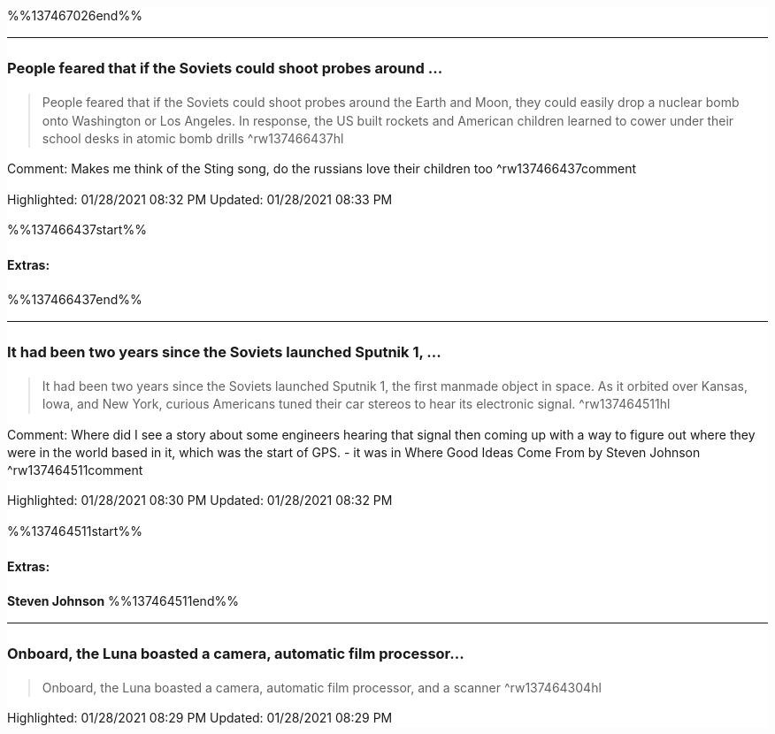 %%137467026end%%



------

### People feared that if the Soviets could shoot probes around ...
>People feared that if the Soviets could shoot probes around the Earth and Moon, they could easily drop a nuclear bomb onto Washington or Los Angeles. In response, the US built rockets and American children learned to cower under their school desks in atomic bomb drills ^rw137466437hl

Comment: Makes me think of the Sting song, do the russians love their children too ^rw137466437comment

Highlighted: 01/28/2021 08:32 PM
Updated: 01/28/2021 08:33 PM

%%137466437start%%
#### Extras:

%%137466437end%%



------

### It had been two years since the Soviets launched Sputnik 1, ...
>It had been two years since the Soviets launched Sputnik 1, the first manmade object in space. As it orbited over Kansas, Iowa, and New York, curious Americans tuned their car stereos to hear its electronic signal. ^rw137464511hl

Comment: Where did I see a story about some engineers hearing that signal then coming up with a way to figure out where they were in the world based in it, which was the start of GPS. - it was in Where Good Ideas Come From by Steven Johnson ^rw137464511comment

Highlighted: 01/28/2021 08:30 PM
Updated: 01/28/2021 08:32 PM

%%137464511start%%
#### Extras:
**Steven Johnson**
%%137464511end%%



------

### Onboard, the Luna boasted a camera, automatic film processor...
>Onboard, the Luna boasted a camera, automatic film processor, and a scanner ^rw137464304hl


Highlighted: 01/28/2021 08:29 PM
Updated: 01/28/2021 08:29 PM
